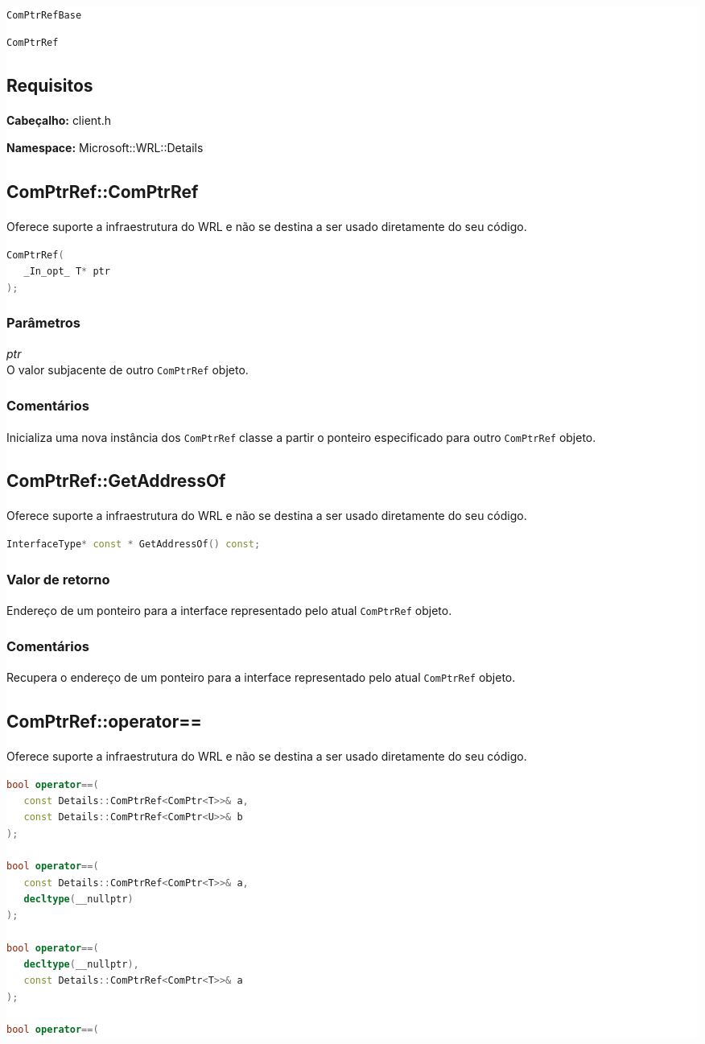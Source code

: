 `ComPtrRefBase`

`ComPtrRef`

## <a name="requirements"></a>Requisitos

**Cabeçalho:** client.h

**Namespace:** Microsoft::WRL::Details

## <a name="comptrref"></a>ComPtrRef::ComPtrRef

Oferece suporte a infraestrutura do WRL e não se destina a ser usado diretamente do seu código.

```cpp
ComPtrRef(
   _In_opt_ T* ptr
);
```

### <a name="parameters"></a>Parâmetros

*ptr*<br/>
O valor subjacente de outro `ComPtrRef` objeto.

### <a name="remarks"></a>Comentários

Inicializa uma nova instância dos `ComPtrRef` classe a partir o ponteiro especificado para outro `ComPtrRef` objeto.

## <a name="getaddressof"></a>ComPtrRef::GetAddressOf

Oferece suporte a infraestrutura do WRL e não se destina a ser usado diretamente do seu código.

```cpp
InterfaceType* const * GetAddressOf() const;
```

### <a name="return-value"></a>Valor de retorno

Endereço de um ponteiro para a interface representado pelo atual `ComPtrRef` objeto.

### <a name="remarks"></a>Comentários

Recupera o endereço de um ponteiro para a interface representado pelo atual `ComPtrRef` objeto.

## <a name="operator-equality"></a>ComPtrRef::operator==

Oferece suporte a infraestrutura do WRL e não se destina a ser usado diretamente do seu código.

```cpp
bool operator==(
   const Details::ComPtrRef<ComPtr<T>>& a,
   const Details::ComPtrRef<ComPtr<U>>& b
);

bool operator==(
   const Details::ComPtrRef<ComPtr<T>>& a,
   decltype(__nullptr)
);

bool operator==(
   decltype(__nullptr),
   const Details::ComPtrRef<ComPtr<T>>& a
);

bool operator==(
```